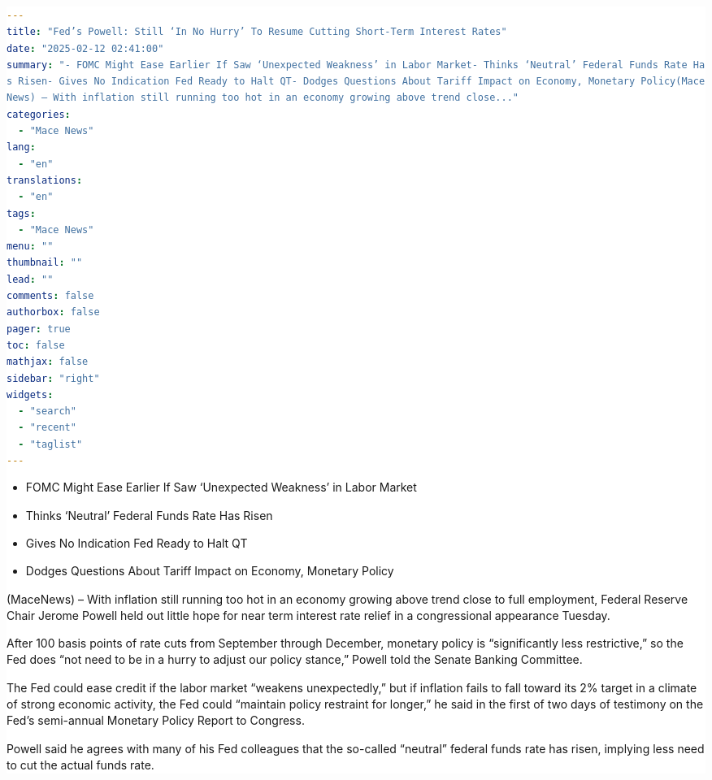 ```yaml
---
title: "Fed’s Powell: Still ‘In No Hurry’ To Resume Cutting Short-Term Interest Rates"
date: "2025-02-12 02:41:00"
summary: "- FOMC Might Ease Earlier If Saw ‘Unexpected Weakness’ in Labor Market- Thinks ‘Neutral’ Federal Funds Rate Has Risen- Gives No Indication Fed Ready to Halt QT- Dodges Questions About Tariff Impact on Economy, Monetary Policy(MaceNews) – With inflation still running too hot in an economy growing above trend close..."
categories:
  - "Mace News"
lang:
  - "en"
translations:
  - "en"
tags:
  - "Mace News"
menu: ""
thumbnail: ""
lead: ""
comments: false
authorbox: false
pager: true
toc: false
mathjax: false
sidebar: "right"
widgets:
  - "search"
  - "recent"
  - "taglist"
---
```


- FOMC Might Ease Earlier If Saw ‘Unexpected Weakness’ in Labor Market

- Thinks ‘Neutral’ Federal Funds Rate Has Risen

- Gives No Indication Fed Ready to Halt QT

- Dodges Questions About Tariff Impact on Economy, Monetary Policy

(MaceNews) – With inflation still running too hot in an economy growing above trend close to full employment, Federal Reserve Chair Jerome Powell held out little hope for near term interest rate relief in a congressional appearance Tuesday.

After 100 basis points of rate cuts from September through December, monetary policy is “significantly less restrictive,” so the Fed does “not need to be in a hurry to adjust our policy stance,” Powell told the Senate Banking Committee.

The Fed could ease credit if the labor market “weakens unexpectedly,” but if inflation fails to fall toward its 2% target in a climate of strong economic activity, the Fed could “maintain policy restraint for longer,” he said in the first of two days of testimony on the Fed’s semi-annual Monetary Policy Report to Congress.

Powell said he agrees with many of his Fed colleagues that the so-called “neutral” federal funds rate has risen, implying less need to cut the actual funds rate.
